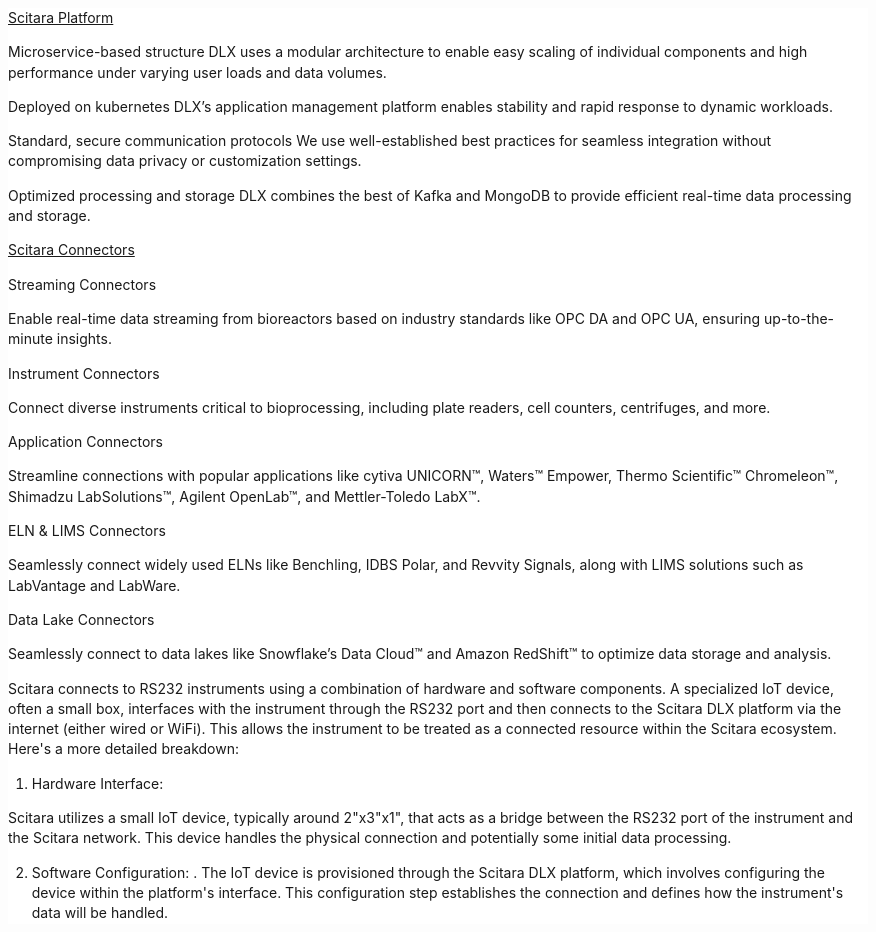 [Scitara Platform](https://scitara.com/platform/)

Microservice-based structure DLX uses a modular architecture to enable easy
scaling of individual components and high performance under varying user loads
and data volumes.

Deployed on kubernetes DLX’s application management platform enables stability
and rapid response to dynamic workloads.

Standard, secure communication protocols We use well-established best practices
for seamless integration without compromising data privacy or customization
settings.

Optimized processing and storage DLX combines the best of Kafka and MongoDB to
provide efficient real-time data processing and storage.


[Scitara Connectors](https://scitara.com/platform/connectors/)

Streaming Connectors

Enable real-time data streaming from bioreactors based on
industry standards like OPC DA and OPC UA, ensuring up-to-the-minute insights.

Instrument Connectors

Connect diverse instruments critical to bioprocessing,
including plate readers, cell counters, centrifuges, and more.

Application Connectors

Streamline connections with popular applications like
cytiva UNICORN™, Waters™ Empower, Thermo Scientific™ Chromeleon™, Shimadzu
LabSolutions™, Agilent OpenLab™, and Mettler-Toledo LabX™.

ELN & LIMS Connectors

Seamlessly connect widely used ELNs like Benchling, IDBS
Polar, and Revvity Signals, along with LIMS solutions such as LabVantage and
LabWare.

Data Lake Connectors 

Seamlessly connect to data lakes like Snowflake’s Data
Cloud™ and Amazon RedShift™ to optimize data storage and analysis.

Scitara connects to RS232 instruments using a combination of hardware and software components. A specialized IoT device, often a small box, interfaces with the instrument through the RS232 port and then connects to the Scitara DLX platform via the internet (either wired or WiFi). This allows the instrument to be treated as a connected resource within the Scitara ecosystem. 
Here's a more detailed breakdown:

1. Hardware Interface:

Scitara utilizes a small IoT device, typically around 2"x3"x1", that acts as a
bridge between the RS232 port of the instrument and the Scitara network. This
device handles the physical connection and potentially some initial data
processing. 

2. Software Configuration: . The IoT device is provisioned through the Scitara
   DLX platform, which involves configuring the device within the platform's
interface. This configuration step establishes the connection and defines how
the instrument's data will be handled. 
